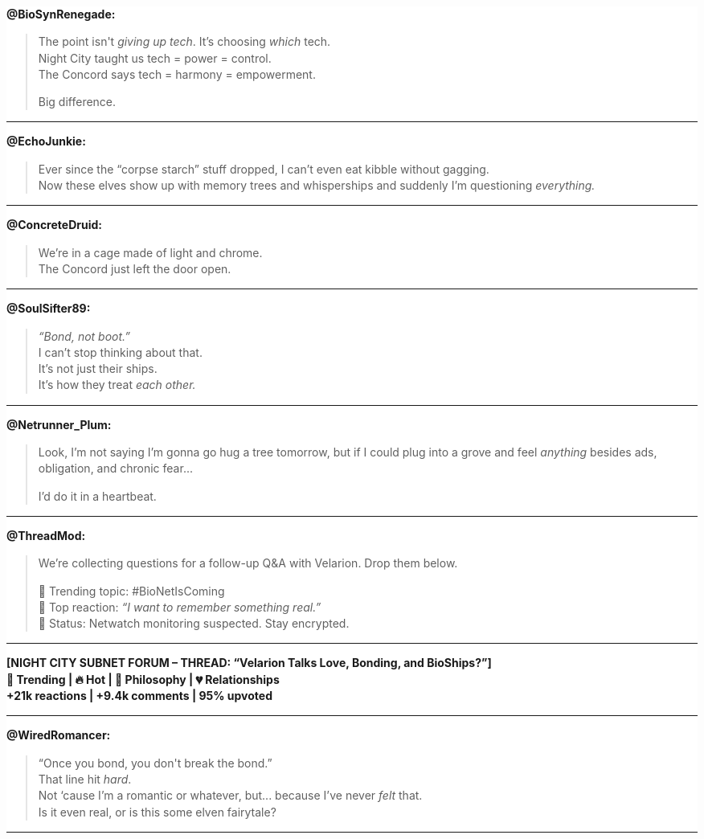 **@BioSynRenegade:**  
> The point isn't *giving up tech*. It’s choosing *which* tech.  
> Night City taught us tech = power = control.  
> The Concord says tech = harmony = empowerment.  
>  
> Big difference.

---

**@EchoJunkie:**  
> Ever since the “corpse starch” stuff dropped, I can’t even eat kibble without gagging.  
> Now these elves show up with memory trees and whisperships and suddenly I’m questioning *everything.*

---

**@ConcreteDruid:**  
> We’re in a cage made of light and chrome.  
> The Concord just left the door open.

---

**@SoulSifter89:**  
> *“Bond, not boot.”*  
> I can’t stop thinking about that.  
> It’s not just their ships.  
> It’s how they treat *each other.*

---

**@Netrunner_Plum:**  
> Look, I’m not saying I’m gonna go hug a tree tomorrow, but if I could plug into a grove and feel *anything* besides ads, obligation, and chronic fear...  
>  
> I’d do it in a heartbeat.

---

**@ThreadMod:**  
> We’re collecting questions for a follow-up Q&A with Velarion. Drop them below.  
>  
> 🌱 Trending topic: #BioNetIsComing  
> 🧠 Top reaction: *“I want to remember something real.”*  
> 📡 Status: Netwatch monitoring suspected. Stay encrypted.

---

**[NIGHT CITY SUBNET FORUM – THREAD: “Velarion Talks Love, Bonding, and BioShips?”]**  
**🌱 Trending | 🔥 Hot | 🧠 Philosophy | 💔 Relationships**  
**+21k reactions | +9.4k comments | 95% upvoted**

---

**@WiredRomancer:**  
> “Once you bond, you don't break the bond.”  
> That line hit *hard*.  
> Not ‘cause I’m a romantic or whatever, but... because I’ve never *felt* that.  
> Is it even real, or is this some elven fairytale?

---